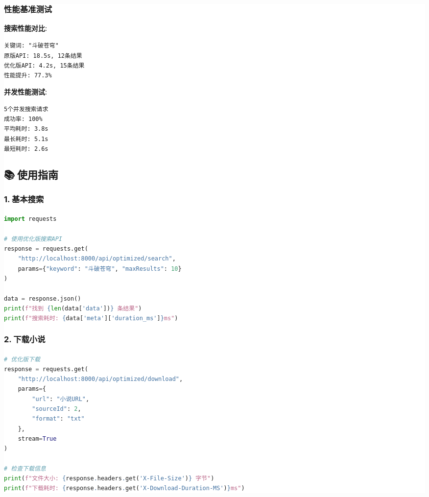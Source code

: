 ### 性能基准测试

**搜索性能对比**:
```
关键词: "斗破苍穹"
原版API: 18.5s, 12条结果
优化版API: 4.2s, 15条结果
性能提升: 77.3%
```

**并发性能测试**:
```
5个并发搜索请求
成功率: 100%
平均耗时: 3.8s
最长耗时: 5.1s
最短耗时: 2.6s
```

## 📚 使用指南

### 1. 基本搜索

```python
import requests

# 使用优化版搜索API
response = requests.get(
    "http://localhost:8000/api/optimized/search",
    params={"keyword": "斗破苍穹", "maxResults": 10}
)

data = response.json()
print(f"找到 {len(data['data'])} 条结果")
print(f"搜索耗时: {data['meta']['duration_ms']}ms")
```

### 2. 下载小说

```python
# 优化版下载
response = requests.get(
    "http://localhost:8000/api/optimized/download",
    params={
        "url": "小说URL",
        "sourceId": 2,
        "format": "txt"
    },
    stream=True
)

# 检查下载信息
print(f"文件大小: {response.headers.get('X-File-Size')} 字节")
print(f"下载耗时: {response.headers.get('X-Download-Duration-MS')}ms")
```
